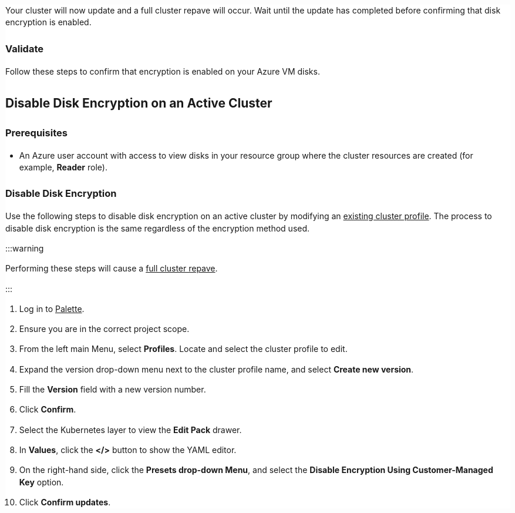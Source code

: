 Your cluster will now update and a full cluster repave will occur. Wait until the update has completed before confirming
that disk encryption is enabled.

### Validate

Follow these steps to confirm that encryption is enabled on your Azure VM disks.

<PartialsComponent category="clusters" name="cluster-azure-disk-encrypt-validate" />

## Disable Disk Encryption on an Active Cluster

### Prerequisites

- An Azure user account with access to view disks in your resource group where the cluster resources are created (for
  example, **Reader** role).

### Disable Disk Encryption

Use the following steps to disable disk encryption on an active cluster by modifying an
[existing cluster profile](../../../profiles/cluster-profiles/modify-cluster-profiles/modify-cluster-profiles.md). The
process to disable disk encryption is the same regardless of the encryption method used.

:::warning

Performing these steps will cause a
[full cluster repave](../../cluster-management/node-pool.md#repave-behavior-and-configuration).

:::

1. Log in to [Palette](https://console.spectrocloud.com).

2. Ensure you are in the correct project scope.

3. From the left main Menu, select **Profiles**. Locate and select the cluster profile to edit.

4. Expand the version drop-down menu next to the cluster profile name, and select **Create new version**.

5. Fill the **Version** field with a new version number.

6. Click **Confirm**.

7. Select the Kubernetes layer to view the **Edit Pack** drawer.

8. In **Values**, click the **\</\>** button to show the YAML editor.

<Tabs groupId="adding-encrypt">

<TabItem value="sse" label="SSE Only" default>

9. On the right-hand side, click the **Presets drop-down Menu**, and select the **Disable Encryption Using
   Customer-Managed Key** option.

10. Click **Confirm updates**.

